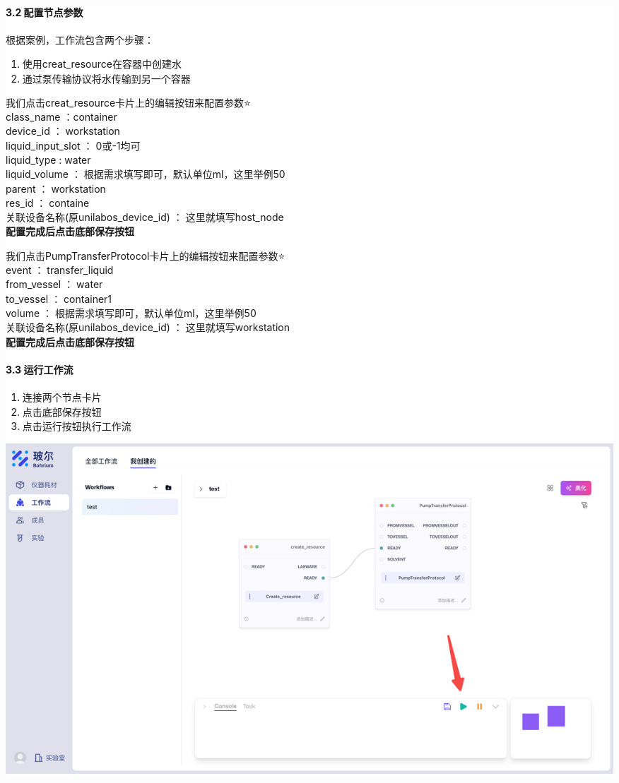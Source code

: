 #### 3.2 配置节点参数
根据案例，工作流包含两个步骤：
1. 使用creat_resource在容器中创建水
2. 通过泵传输协议将水传输到另一个容器

我们点击creat_resource卡片上的编辑按钮来配置参数⭐️  
class_name ：container  
device_id ： workstation  
liquid_input_slot ： 0或-1均可  
liquid_type : water  
liquid_volume ： 根据需求填写即可，默认单位ml，这里举例50    
parent ： workstation  
res_id ： containe  
关联设备名称(原unilabos_device_id) ： 这里就填写host_node  
**配置完成后点击底部保存按钮**  

我们点击PumpTransferProtocol卡片上的编辑按钮来配置参数⭐️  
event ： transfer_liquid  
from_vessel ： water  
to_vessel ： container1  
volume ： 根据需求填写即可，默认单位ml，这里举例50  
关联设备名称(原unilabos_device_id) ： 这里就填写workstation  
**配置完成后点击底部保存按钮**  

#### 3.3 运行工作流
1. 连接两个节点卡片
2. 点击底部保存按钮
3. 点击运行按钮执行工作流

![linksandrun.png](image/linksandrun.png)
